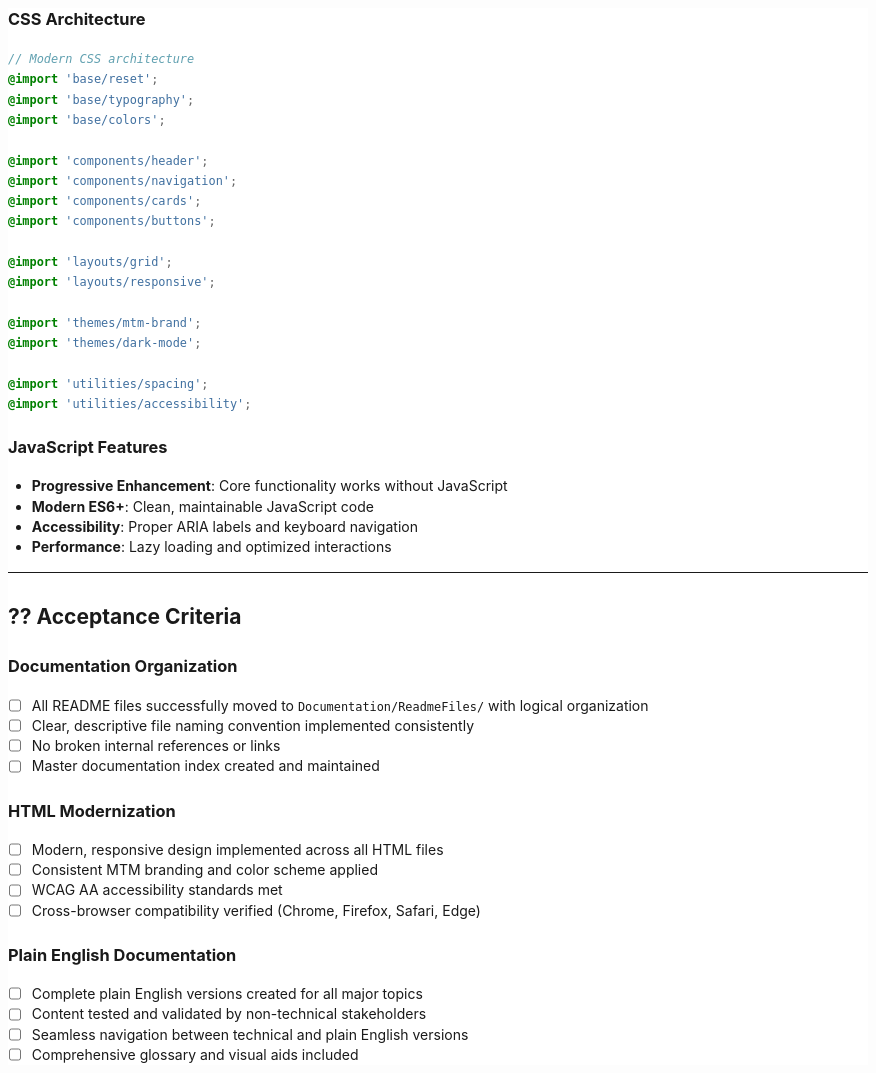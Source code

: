 ### **CSS Architecture**
```scss
// Modern CSS architecture
@import 'base/reset';
@import 'base/typography';
@import 'base/colors';

@import 'components/header';
@import 'components/navigation';
@import 'components/cards';
@import 'components/buttons';

@import 'layouts/grid';
@import 'layouts/responsive';

@import 'themes/mtm-brand';
@import 'themes/dark-mode';

@import 'utilities/spacing';
@import 'utilities/accessibility';
```

### **JavaScript Features**
- **Progressive Enhancement**: Core functionality works without JavaScript
- **Modern ES6+**: Clean, maintainable JavaScript code
- **Accessibility**: Proper ARIA labels and keyboard navigation
- **Performance**: Lazy loading and optimized interactions

---

## ?? **Acceptance Criteria**

### **Documentation Organization**
- [ ] All README files successfully moved to `Documentation/ReadmeFiles/` with logical organization
- [ ] Clear, descriptive file naming convention implemented consistently
- [ ] No broken internal references or links
- [ ] Master documentation index created and maintained

### **HTML Modernization**
- [ ] Modern, responsive design implemented across all HTML files
- [ ] Consistent MTM branding and color scheme applied
- [ ] WCAG AA accessibility standards met
- [ ] Cross-browser compatibility verified (Chrome, Firefox, Safari, Edge)

### **Plain English Documentation**
- [ ] Complete plain English versions created for all major topics
- [ ] Content tested and validated by non-technical stakeholders
- [ ] Seamless navigation between technical and plain English versions
- [ ] Comprehensive glossary and visual aids included
